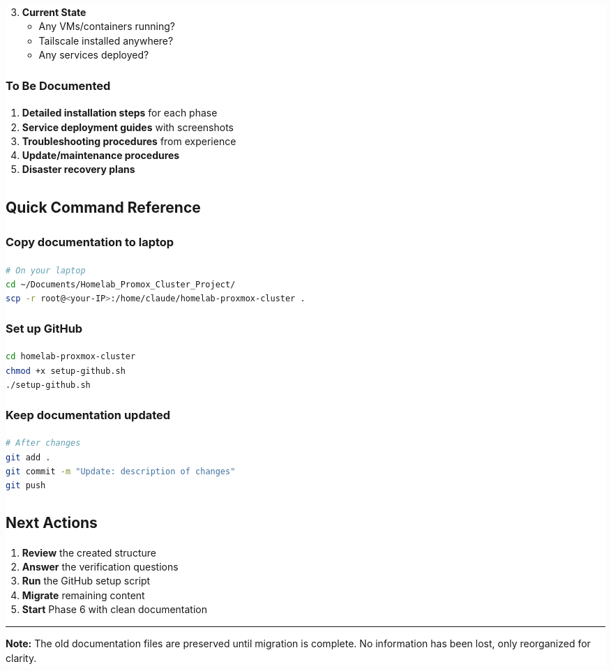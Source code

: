 3. **Current State**
   - Any VMs/containers running?
   - Tailscale installed anywhere?
   - Any services deployed?

### To Be Documented
1. **Detailed installation steps** for each phase
2. **Service deployment guides** with screenshots
3. **Troubleshooting procedures** from experience
4. **Update/maintenance procedures**
5. **Disaster recovery plans**

## Quick Command Reference

### Copy documentation to laptop
```bash
# On your laptop
cd ~/Documents/Homelab_Promox_Cluster_Project/
scp -r root@<your-IP>:/home/claude/homelab-proxmox-cluster .
```

### Set up GitHub
```bash
cd homelab-proxmox-cluster
chmod +x setup-github.sh
./setup-github.sh
```

### Keep documentation updated
```bash
# After changes
git add .
git commit -m "Update: description of changes"
git push
```

## Next Actions

1. **Review** the created structure
2. **Answer** the verification questions
3. **Run** the GitHub setup script
4. **Migrate** remaining content
5. **Start** Phase 6 with clean documentation

---

**Note:** The old documentation files are preserved until migration is complete. No information has been lost, only reorganized for clarity.
